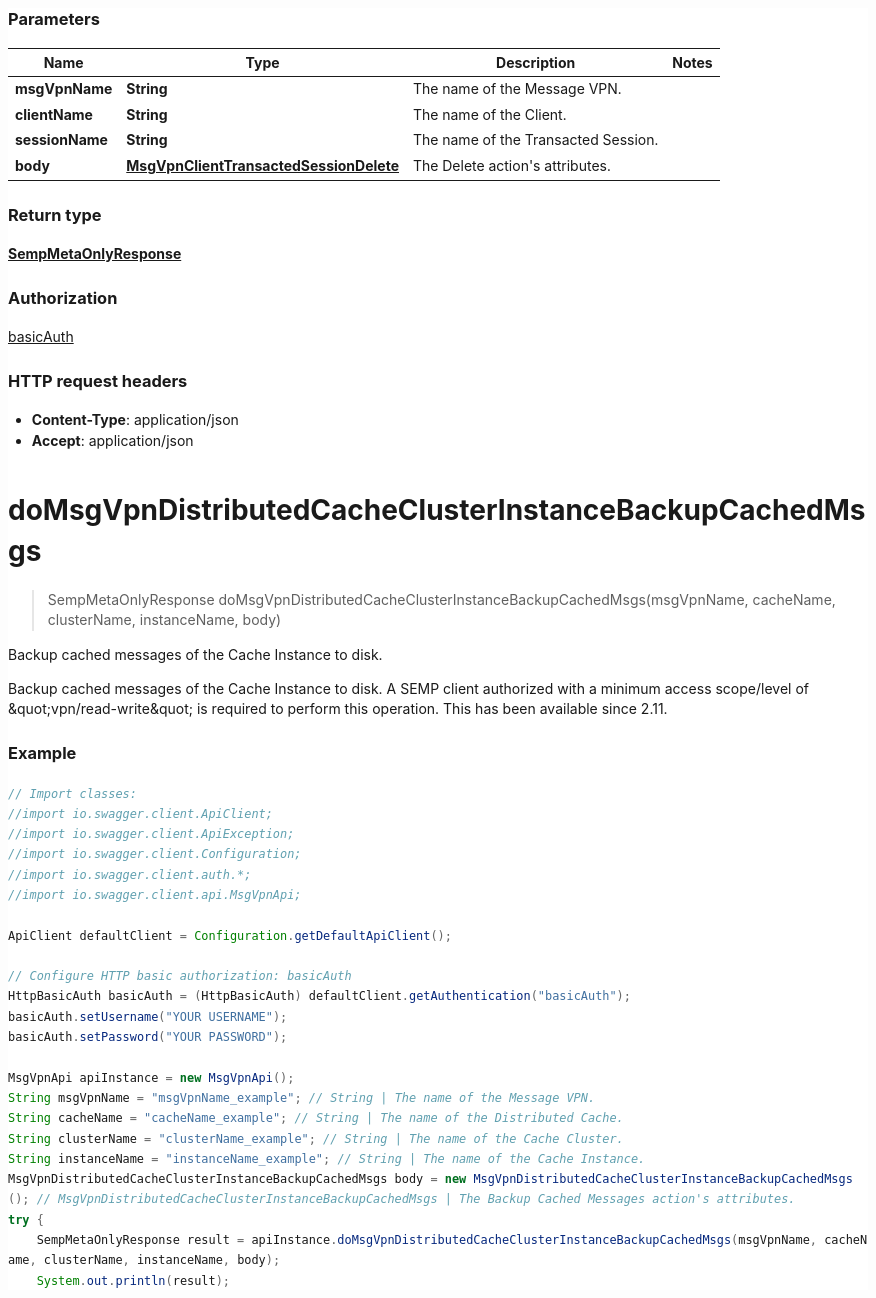 
### Parameters

Name | Type | Description  | Notes
------------- | ------------- | ------------- | -------------
 **msgVpnName** | **String**| The name of the Message VPN. |
 **clientName** | **String**| The name of the Client. |
 **sessionName** | **String**| The name of the Transacted Session. |
 **body** | [**MsgVpnClientTransactedSessionDelete**](MsgVpnClientTransactedSessionDelete.md)| The Delete action&#39;s attributes. |

### Return type

[**SempMetaOnlyResponse**](SempMetaOnlyResponse.md)

### Authorization

[basicAuth](../README.md#basicAuth)

### HTTP request headers

 - **Content-Type**: application/json
 - **Accept**: application/json

<a name="doMsgVpnDistributedCacheClusterInstanceBackupCachedMsgs"></a>
# **doMsgVpnDistributedCacheClusterInstanceBackupCachedMsgs**
> SempMetaOnlyResponse doMsgVpnDistributedCacheClusterInstanceBackupCachedMsgs(msgVpnName, cacheName, clusterName, instanceName, body)

Backup cached messages of the Cache Instance to disk.

Backup cached messages of the Cache Instance to disk.    A SEMP client authorized with a minimum access scope/level of \&quot;vpn/read-write\&quot; is required to perform this operation.  This has been available since 2.11.

### Example
```java
// Import classes:
//import io.swagger.client.ApiClient;
//import io.swagger.client.ApiException;
//import io.swagger.client.Configuration;
//import io.swagger.client.auth.*;
//import io.swagger.client.api.MsgVpnApi;

ApiClient defaultClient = Configuration.getDefaultApiClient();

// Configure HTTP basic authorization: basicAuth
HttpBasicAuth basicAuth = (HttpBasicAuth) defaultClient.getAuthentication("basicAuth");
basicAuth.setUsername("YOUR USERNAME");
basicAuth.setPassword("YOUR PASSWORD");

MsgVpnApi apiInstance = new MsgVpnApi();
String msgVpnName = "msgVpnName_example"; // String | The name of the Message VPN.
String cacheName = "cacheName_example"; // String | The name of the Distributed Cache.
String clusterName = "clusterName_example"; // String | The name of the Cache Cluster.
String instanceName = "instanceName_example"; // String | The name of the Cache Instance.
MsgVpnDistributedCacheClusterInstanceBackupCachedMsgs body = new MsgVpnDistributedCacheClusterInstanceBackupCachedMsgs(); // MsgVpnDistributedCacheClusterInstanceBackupCachedMsgs | The Backup Cached Messages action's attributes.
try {
    SempMetaOnlyResponse result = apiInstance.doMsgVpnDistributedCacheClusterInstanceBackupCachedMsgs(msgVpnName, cacheName, clusterName, instanceName, body);
    System.out.println(result);
```